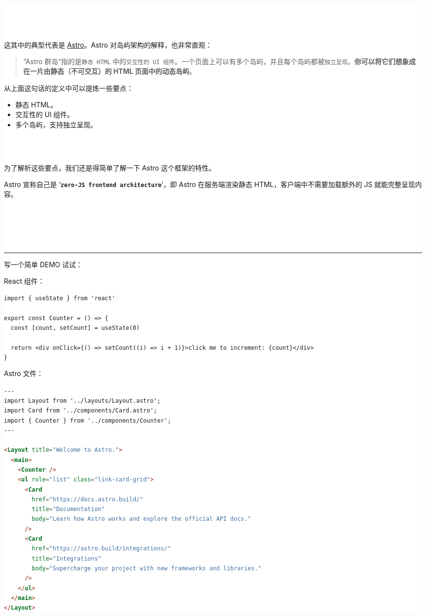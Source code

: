 <br>
<br>
<br>

这其中的典型代表是 [Astro](https://docs.astro.build/zh-cn/concepts/islands/)。Astro 对岛屿架构的解释，也非常直观：

> “Astro 群岛“指的是`静态 HTML` 中的`交互性的 UI 组件`。一个页面上可以有多个岛屿，并且每个岛屿都被`独立呈现`。**你可以将它们想象成在一片由静态（不可交互）的 HTML 页面中的动态岛屿**。

从上面这句话的定义中可以提炼一些要点：

- 静态 HTML。
- 交互性的 UI 组件。
- 多个岛屿，支持独立呈现。

<br>
<br>

为了解析这些要点，我们还是得简单了解一下 Astro 这个框架的特性。

Astro 宣称自己是 ‘**`zero-JS frontend architecture`**’，即 Astro 在服务端渲染静态 HTML，客户端中不需要加载额外的 JS 就能完整呈现内容。

<br>
<br>
<br>
<br>

---

写一个简单 DEMO 试试：

React 组件：

```tsx
import { useState } from 'react'

export const Counter = () => {
  const [count, setCount] = useState(0)

  return <div onClick={() => setCount((i) => i + 1)}>click me to increment: {count}</div>
}
```

Astro 文件：

```html
---
import Layout from '../layouts/Layout.astro';
import Card from '../components/Card.astro';
import { Counter } from '../components/Counter';
---

<Layout title="Welcome to Astro.">
  <main>
    <Counter />
    <ul role="list" class="link-card-grid">
      <Card
        href="https://docs.astro.build/"
        title="Documentation"
        body="Learn how Astro works and explore the official API docs."
      />
      <Card
        href="https://astro.build/integrations/"
        title="Integrations"
        body="Supercharge your project with new frameworks and libraries."
      />
    </ul>
  </main>
</Layout>

```